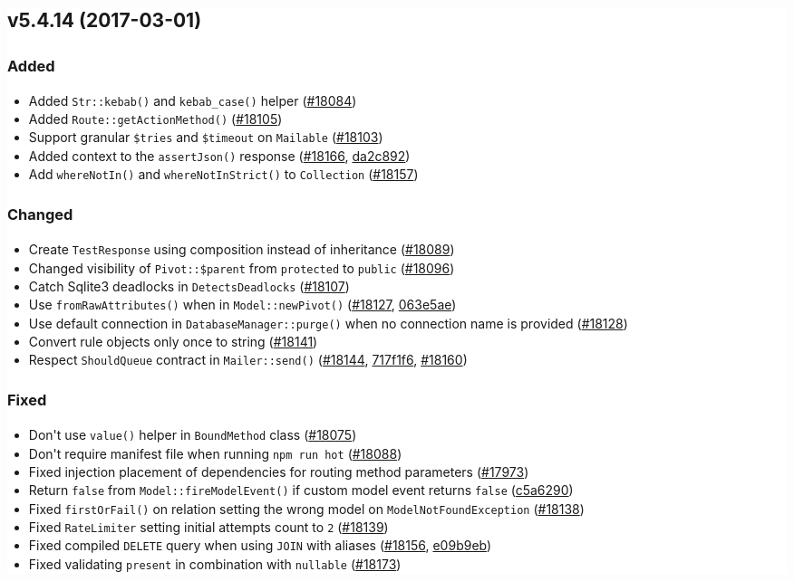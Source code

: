 
## v5.4.14 (2017-03-01)

### Added
- Added `Str::kebab()` and `kebab_case()` helper ([#18084](https://github.com/laravel/framework/pull/18084))
- Added `Route::getActionMethod()` ([#18105](https://github.com/laravel/framework/pull/18105))
- Support granular `$tries` and `$timeout` on `Mailable` ([#18103](https://github.com/laravel/framework/pull/18103))
- Added context to the `assertJson()` response ([#18166](https://github.com/laravel/framework/pull/18166), [da2c892](https://github.com/laravel/framework/commit/da2c8923328a3f852331fca5778214e05d8e6fde))
- Add `whereNotIn()` and `whereNotInStrict()` to `Collection` ([#18157](https://github.com/laravel/framework/pull/18157))

### Changed
- Create `TestResponse` using composition instead of inheritance ([#18089](https://github.com/laravel/framework/pull/18089))
- Changed visibility of `Pivot::$parent` from `protected` to `public` ([#18096](https://github.com/laravel/framework/pull/18096))
- Catch Sqlite3 deadlocks in `DetectsDeadlocks` ([#18107](https://github.com/laravel/framework/pull/18107))
- Use `fromRawAttributes()` when in `Model::newPivot()` ([#18127](https://github.com/laravel/framework/pull/18127), [063e5ae](https://github.com/laravel/framework/commit/063e5ae341c32220d4679d0215ab9b263d0c8a33))
- Use default connection in `DatabaseManager::purge()` when no connection name is provided ([#18128](https://github.com/laravel/framework/pull/18128))
- Convert rule objects only once to string ([#18141](https://github.com/laravel/framework/pull/18141))
- Respect `ShouldQueue` contract in `Mailer::send()` ([#18144](https://github.com/laravel/framework/pull/18144), [717f1f6](https://github.com/laravel/framework/commit/717f1f67eb7bb2fac7c57311f0afaa637375407d), [#18160](https://github.com/laravel/framework/pull/18160))

### Fixed
- Don't use `value()` helper in `BoundMethod` class ([#18075](https://github.com/laravel/framework/pull/18075))
- Don't require manifest file when running `npm run hot` ([#18088](https://github.com/laravel/framework/pull/18088))
- Fixed injection placement of dependencies for routing method parameters ([#17973](https://github.com/laravel/framework/pull/17973))
- Return `false` from `Model::fireModelEvent()` if custom model event returns `false` ([c5a6290](https://github.com/laravel/framework/commit/c5a62901589e313474376e241549ac31d9d3c695))
- Fixed `firstOrFail()` on relation setting the wrong model on `ModelNotFoundException` ([#18138](https://github.com/laravel/framework/pull/18138))
- Fixed `RateLimiter` setting initial attempts count to `2` ([#18139](https://github.com/laravel/framework/pull/18139))
- Fixed compiled `DELETE` query when using `JOIN` with aliases ([#18156](https://github.com/laravel/framework/pull/18156), [e09b9eb](https://github.com/laravel/framework/commit/e09b9eb62715706a0368acf0af7911340e0a3298))
- Fixed validating `present` in combination with `nullable` ([#18173](https://github.com/laravel/framework/pull/18173))
